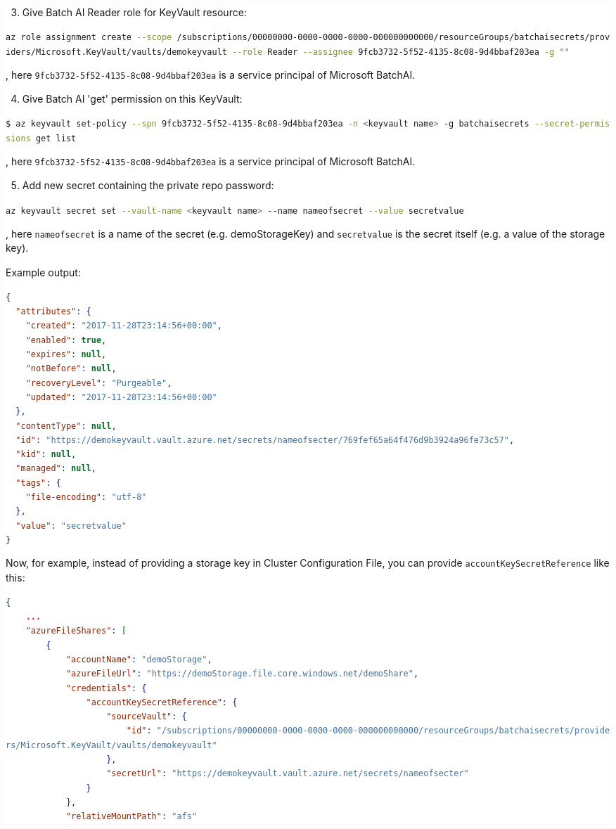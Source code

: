 3. Give Batch AI Reader role for KeyVault resource:

```bash
az role assignment create --scope /subscriptions/00000000-0000-0000-0000-000000000000/resourceGroups/batchaisecrets/providers/Microsoft.KeyVault/vaults/demokeyvault --role Reader --assignee 9fcb3732-5f52-4135-8c08-9d4bbaf203ea -g ""
```
, here `9fcb3732-5f52-4135-8c08-9d4bbaf203ea` is a service principal of Microsoft BatchAI.

4. Give Batch AI 'get' permission on this KeyVault:
```bash
$ az keyvault set-policy --spn 9fcb3732-5f52-4135-8c08-9d4bbaf203ea -n <keyvault name> -g batchaisecrets --secret-permissions get list
```
, here `9fcb3732-5f52-4135-8c08-9d4bbaf203ea` is a service principal of Microsoft BatchAI.

5. Add new secret containing the private repo password:
```bash
az keyvault secret set --vault-name <keyvault name> --name nameofsecret --value secretvalue
```
, here `nameofsecret` is a name of the secret (e.g. demoStorageKey) and `secretvalue` is the secret itself (e.g. a value
of the storage key).

Example output:

```json
{
  "attributes": {
    "created": "2017-11-28T23:14:56+00:00",
    "enabled": true,
    "expires": null,
    "notBefore": null,
    "recoveryLevel": "Purgeable",
    "updated": "2017-11-28T23:14:56+00:00"
  },
  "contentType": null,
  "id": "https://demokeyvault.vault.azure.net/secrets/nameofsecter/769fef65a64f476d9b3924a96fe73c57",
  "kid": null,
  "managed": null,
  "tags": {
    "file-encoding": "utf-8"
  },
  "value": "secretvalue"
}
```

Now, for example, instead of providing a storage key in Cluster Configuration File, you can provide 
`accountKeySecretReference` like this:

```json
{
    ...
    "azureFileShares": [
        {
            "accountName": "demoStorage",
            "azureFileUrl": "https://demoStorage.file.core.windows.net/demoShare",
            "credentials": {
                "accountKeySecretReference": {
                    "sourceVault": {
                        "id": "/subscriptions/00000000-0000-0000-0000-000000000000/resourceGroups/batchaisecrets/providers/Microsoft.KeyVault/vaults/demokeyvault"
                    },
                    "secretUrl": "https://demokeyvault.vault.azure.net/secrets/nameofsecter"
                }
            },
            "relativeMountPath": "afs"
```